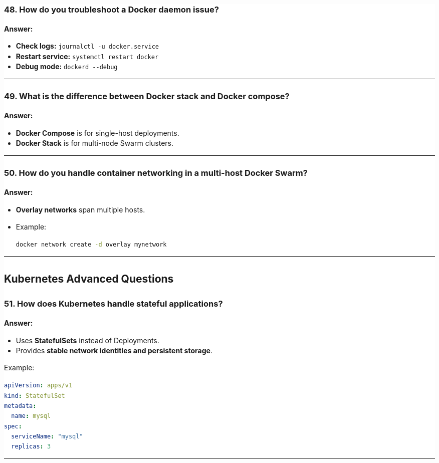 
### **48. How do you troubleshoot a Docker daemon issue?**  

**Answer:**  

- **Check logs:** `journalctl -u docker.service`  
- **Restart service:** `systemctl restart docker`  
- **Debug mode:** `dockerd --debug`

---

### **49. What is the difference between Docker stack and Docker compose?**  

**Answer:**  

- **Docker Compose** is for single-host deployments.  
- **Docker Stack** is for multi-node Swarm clusters.  

---

### **50. How do you handle container networking in a multi-host Docker Swarm?**  

**Answer:**  

- **Overlay networks** span multiple hosts.  
- Example:  

  ```sh
  docker network create -d overlay mynetwork
  ```

---

## **Kubernetes Advanced Questions**  

### **51. How does Kubernetes handle stateful applications?**  

**Answer:**  

- Uses **StatefulSets** instead of Deployments.  
- Provides **stable network identities and persistent storage**.  

Example:  

```yaml
apiVersion: apps/v1
kind: StatefulSet
metadata:
  name: mysql
spec:
  serviceName: "mysql"
  replicas: 3
```

---